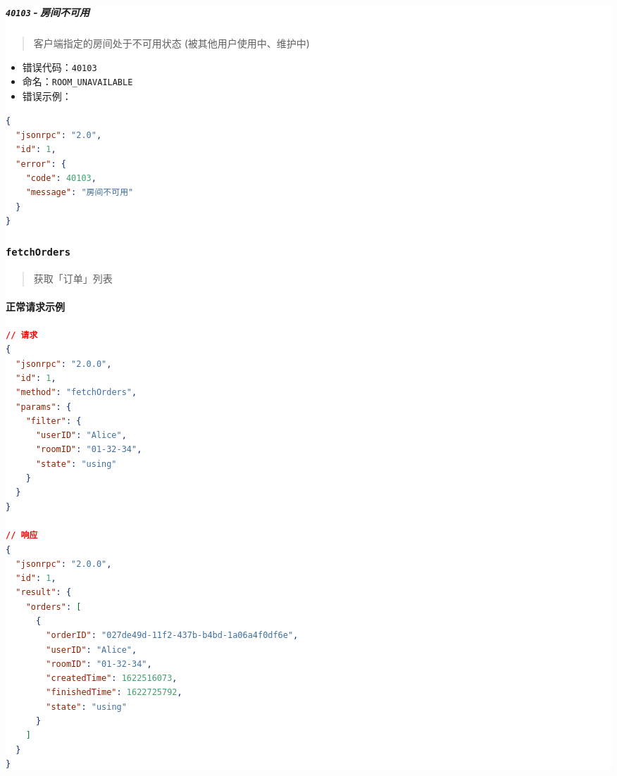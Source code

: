##### `40103` - 房间不可用

> 客户端指定的房间处于不可用状态 (被其他用户使用中、维护中)

- 错误代码：`40103`
- 命名：`ROOM_UNAVAILABLE`
- 错误示例：
```json
{
  "jsonrpc": "2.0",
  "id": 1,
  "error": {
    "code": 40103,
    "message": "房间不可用"
  }
}
```

### `fetchOrders`

> 获取「订单」列表

#### 正常请求示例

```json
// 请求
{
  "jsonrpc": "2.0.0",
  "id": 1,
  "method": "fetchOrders",
  "params": {
    "filter": {
      "userID": "Alice",
      "roomID": "01-32-34",
      "state": "using"
    }
  }
}

// 响应
{
  "jsonrpc": "2.0.0",
  "id": 1,
  "result": {
    "orders": [
      {
        "orderID": "027de49d-11f2-437b-b4bd-1a06a4f0df6e",
        "userID": "Alice",
        "roomID": "01-32-34",
        "createdTime": 1622516073,
        "finishedTime": 1622725792,
        "state": "using"
      }
    ]
  }
}

```
